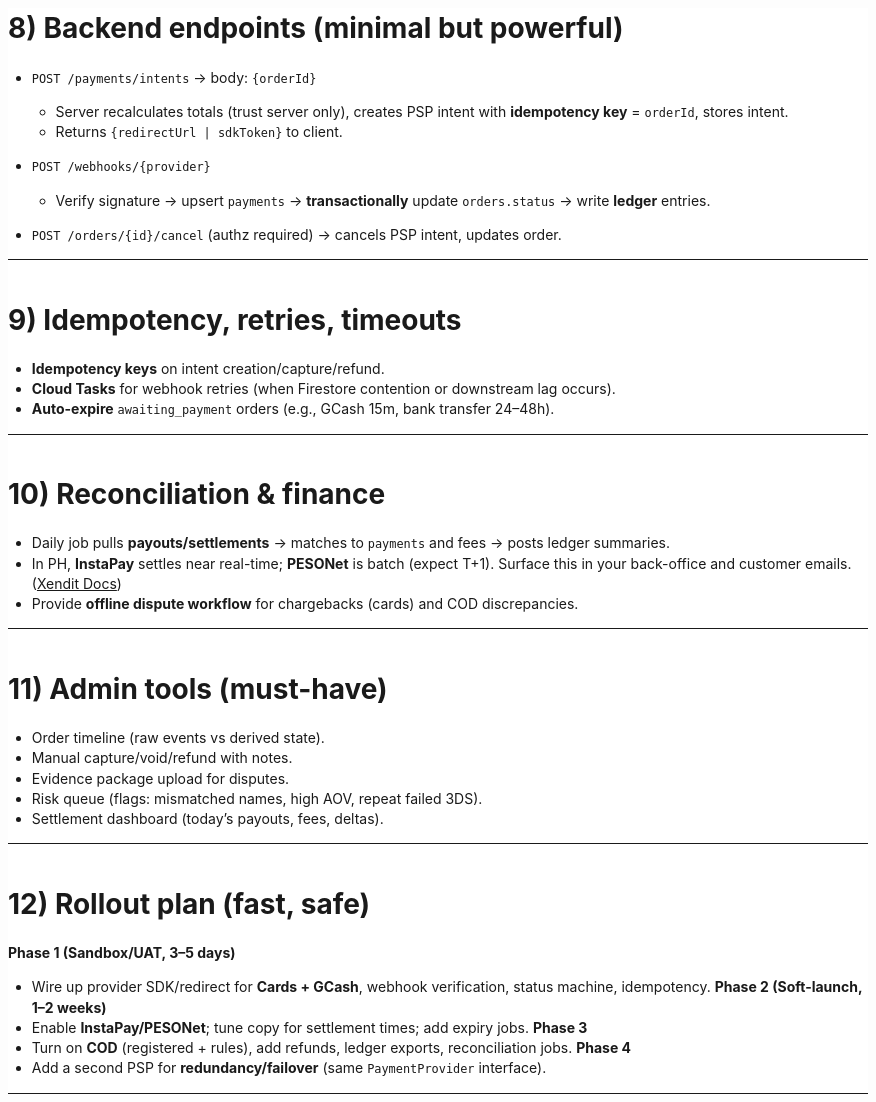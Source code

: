
# 8) Backend endpoints (minimal but powerful)

* `POST /payments/intents` → body: `{orderId}`

  * Server recalculates totals (trust server only), creates PSP intent with **idempotency key** = `orderId`, stores intent.
  * Returns `{redirectUrl | sdkToken}` to client.
* `POST /webhooks/{provider}`

  * Verify signature → upsert `payments` → **transactionally** update `orders.status` → write **ledger** entries.
* `POST /orders/{id}/cancel` (authz required) → cancels PSP intent, updates order.

---

# 9) Idempotency, retries, timeouts

* **Idempotency keys** on intent creation/capture/refund.
* **Cloud Tasks** for webhook retries (when Firestore contention or downstream lag occurs).
* **Auto-expire** `awaiting_payment` orders (e.g., GCash 15m, bank transfer 24–48h).

---

# 10) Reconciliation & finance

* Daily job pulls **payouts/settlements** → matches to `payments` and fees → posts ledger summaries.
* In PH, **InstaPay** settles near real-time; **PESONet** is batch (expect T+1). Surface this in your back-office and customer emails. ([Xendit Docs][4])
* Provide **offline dispute workflow** for chargebacks (cards) and COD discrepancies.

---

# 11) Admin tools (must-have)

* Order timeline (raw events vs derived state).
* Manual capture/void/refund with notes.
* Evidence package upload for disputes.
* Risk queue (flags: mismatched names, high AOV, repeat failed 3DS).
* Settlement dashboard (today’s payouts, fees, deltas).

---

# 12) Rollout plan (fast, safe)

**Phase 1 (Sandbox/UAT, 3–5 days)**

* Wire up provider SDK/redirect for **Cards + GCash**, webhook verification, status machine, idempotency.
  **Phase 2 (Soft-launch, 1–2 weeks)**
* Enable **InstaPay/PESONet**; tune copy for settlement times; add expiry jobs.
  **Phase 3**
* Turn on **COD** (registered + rules), add refunds, ledger exports, reconciliation jobs.
  **Phase 4**
* Add a second PSP for **redundancy/failover** (same `PaymentProvider` interface).

---

[1]: https://blog.pcisecuritystandards.org/now-is-the-time-for-organizations-to-adopt-the-future-dated-requirements-of-pci-dss-v4-x?utm_source=chatgpt.com "Now is the Time for Organizations to Adopt the Future-Dated ..."
[2]: https://www.twosense.ai/blog/understanding-the-pci-dss-v4.0-timeline?utm_source=chatgpt.com "Understanding the PCI DSS v4.0 Timeline"
[3]: https://www.xendit.co/en-ph/products/all-payment-methods/?utm_source=chatgpt.com "Online Payment Methods"
[4]: https://docs.xendit.co/docs/instapay-online-banking?utm_source=chatgpt.com "InstaPay online banking"
[5]: https://www.paymongo.com/online-payment-tools/api?utm_source=chatgpt.com "API | Build Custom Payment Solutions with PayMongo"
[6]: https://developers.paymongo.com/docs/understanding-efts?utm_source=chatgpt.com "Understanding EFTs"
[7]: https://developers.maya.ph/docs/maya-checkout?utm_source=chatgpt.com "Maya Checkout"
[8]: https://www.checkout.com/docs/payments/add-payment-methods/gcash/api-only?utm_source=chatgpt.com "GCash for API only - Docs"
[9]: https://docs.adyen.com/payment-methods/gcash/api-only/?utm_source=chatgpt.com "GCash for API only"
[10]: https://blog.pcisecuritystandards.org/important-updates-announced-for-merchants-validating-to-self-assessment-questionnaire-a?utm_source=chatgpt.com "Important Updates Announced for Merchants Validating to Self ..."
[11]: https://blog.basistheory.com/pci-dss-saq-self-assessment?utm_source=chatgpt.com "Choosing the right PCI DSS SAQ for your self-assessment - Blog"
[12]: https://www.pcisecuritystandards.org/documents/Understanding_SAQs_PCI_DSS_v3.pdf?utm_source=chatgpt.com "Understanding the SAQs for PCI DSS version 3"
[13]: https://www.emvco.com/emv-technologies/3-d-secure/?utm_source=chatgpt.com "EMV® 3-D Secure"
[14]: https://developers.maya.ph/?utm_source=chatgpt.com "Maya Developer Hub"
[15]: https://developers.paymongo.com/docs/payoutsettlement?utm_source=chatgpt.com "Payout/Settlement"